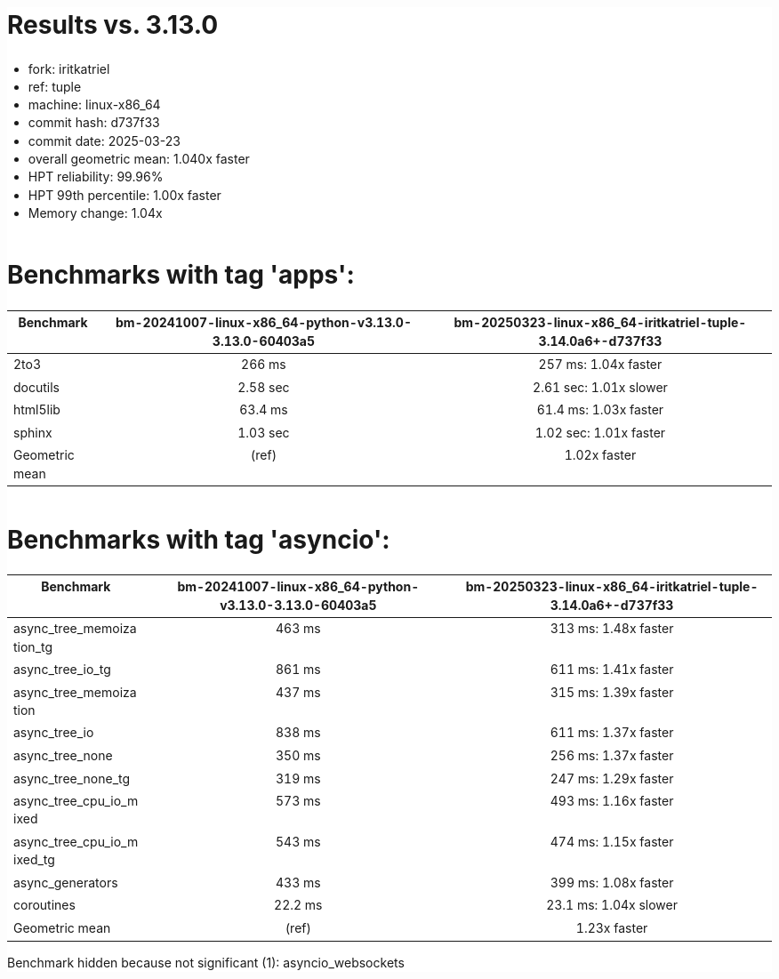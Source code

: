 # Results vs. 3.13.0

- fork: iritkatriel
- ref: tuple
- machine: linux-x86_64
- commit hash: d737f33
- commit date: 2025-03-23
- overall geometric mean: 1.040x faster
- HPT reliability: 99.96%
- HPT 99th percentile: 1.00x faster
- Memory change: 1.04x

Benchmarks with tag 'apps':
===========================

| Benchmark      | bm-20241007-linux-x86_64-python-v3.13.0-3.13.0-60403a5 | bm-20250323-linux-x86_64-iritkatriel-tuple-3.14.0a6+-d737f33 |
|----------------|:------------------------------------------------------:|:------------------------------------------------------------:|
| 2to3           | 266 ms                                                 | 257 ms: 1.04x faster                                         |
| docutils       | 2.58 sec                                               | 2.61 sec: 1.01x slower                                       |
| html5lib       | 63.4 ms                                                | 61.4 ms: 1.03x faster                                        |
| sphinx         | 1.03 sec                                               | 1.02 sec: 1.01x faster                                       |
| Geometric mean | (ref)                                                  | 1.02x faster                                                 |

Benchmarks with tag 'asyncio':
==============================

| Benchmark                  | bm-20241007-linux-x86_64-python-v3.13.0-3.13.0-60403a5 | bm-20250323-linux-x86_64-iritkatriel-tuple-3.14.0a6+-d737f33 |
|----------------------------|:------------------------------------------------------:|:------------------------------------------------------------:|
| async_tree_memoization_tg  | 463 ms                                                 | 313 ms: 1.48x faster                                         |
| async_tree_io_tg           | 861 ms                                                 | 611 ms: 1.41x faster                                         |
| async_tree_memoization     | 437 ms                                                 | 315 ms: 1.39x faster                                         |
| async_tree_io              | 838 ms                                                 | 611 ms: 1.37x faster                                         |
| async_tree_none            | 350 ms                                                 | 256 ms: 1.37x faster                                         |
| async_tree_none_tg         | 319 ms                                                 | 247 ms: 1.29x faster                                         |
| async_tree_cpu_io_mixed    | 573 ms                                                 | 493 ms: 1.16x faster                                         |
| async_tree_cpu_io_mixed_tg | 543 ms                                                 | 474 ms: 1.15x faster                                         |
| async_generators           | 433 ms                                                 | 399 ms: 1.08x faster                                         |
| coroutines                 | 22.2 ms                                                | 23.1 ms: 1.04x slower                                        |
| Geometric mean             | (ref)                                                  | 1.23x faster                                                 |

Benchmark hidden because not significant (1): asyncio_websockets
